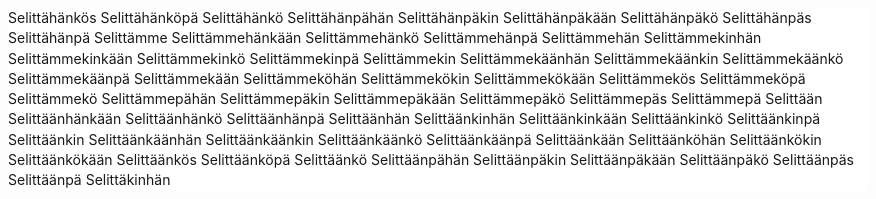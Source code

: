 Selittähänkös
Selittähänköpä
Selittähänkö
Selittähänpähän
Selittähänpäkin
Selittähänpäkään
Selittähänpäkö
Selittähänpäs
Selittähänpä
Selittämme
Selittämmehänkään
Selittämmehänkö
Selittämmehänpä
Selittämmehän
Selittämmekinhän
Selittämmekinkään
Selittämmekinkö
Selittämmekinpä
Selittämmekin
Selittämmekäänhän
Selittämmekäänkin
Selittämmekäänkö
Selittämmekäänpä
Selittämmekään
Selittämmeköhän
Selittämmekökin
Selittämmekökään
Selittämmekös
Selittämmeköpä
Selittämmekö
Selittämmepähän
Selittämmepäkin
Selittämmepäkään
Selittämmepäkö
Selittämmepäs
Selittämmepä
Selittään
Selittäänhänkään
Selittäänhänkö
Selittäänhänpä
Selittäänhän
Selittäänkinhän
Selittäänkinkään
Selittäänkinkö
Selittäänkinpä
Selittäänkin
Selittäänkäänhän
Selittäänkäänkin
Selittäänkäänkö
Selittäänkäänpä
Selittäänkään
Selittäänköhän
Selittäänkökin
Selittäänkökään
Selittäänkös
Selittäänköpä
Selittäänkö
Selittäänpähän
Selittäänpäkin
Selittäänpäkään
Selittäänpäkö
Selittäänpäs
Selittäänpä
Selittäkinhän